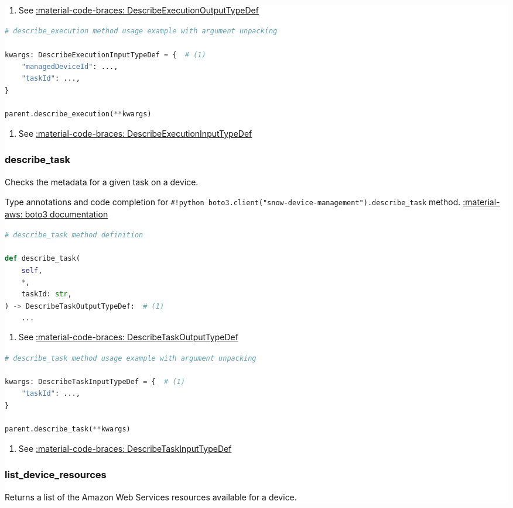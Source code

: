 1. See [:material-code-braces: DescribeExecutionOutputTypeDef](./type_defs.md#describeexecutionoutputtypedef)


```python
# describe_execution method usage example with argument unpacking

kwargs: DescribeExecutionInputTypeDef = {  # (1)
    "managedDeviceId": ...,
    "taskId": ...,
}

parent.describe_execution(**kwargs)
```

1. See [:material-code-braces: DescribeExecutionInputTypeDef](./type_defs.md#describeexecutioninputtypedef)

### describe\_task

Checks the metadata for a given task on a device.

Type annotations and code completion for `#!python boto3.client("snow-device-management").describe_task` method.
[:material-aws: boto3 documentation](https://boto3.amazonaws.com/v1/documentation/api/latest/reference/services/snow-device-management/client/describe_task.html)

```python
# describe_task method definition

def describe_task(
    self,
    *,
    taskId: str,
) -> DescribeTaskOutputTypeDef:  # (1)
    ...
```

1. See [:material-code-braces: DescribeTaskOutputTypeDef](./type_defs.md#describetaskoutputtypedef)


```python
# describe_task method usage example with argument unpacking

kwargs: DescribeTaskInputTypeDef = {  # (1)
    "taskId": ...,
}

parent.describe_task(**kwargs)
```

1. See [:material-code-braces: DescribeTaskInputTypeDef](./type_defs.md#describetaskinputtypedef)

### list\_device\_resources

Returns a list of the Amazon Web Services resources available for a device.
